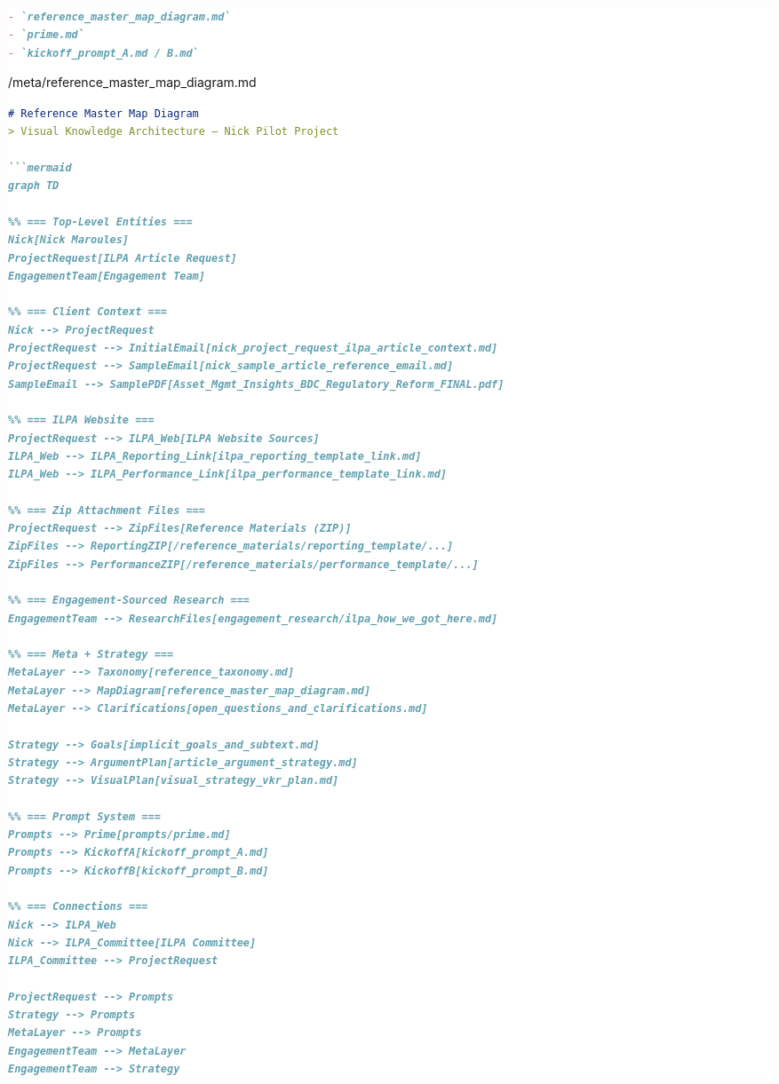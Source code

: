 ```md
- `reference_master_map_diagram.md`
- `prime.md`
- `kickoff_prompt_A.md / B.md`

```
/meta/reference_master_map_diagram.md
```md
# Reference Master Map Diagram
> Visual Knowledge Architecture — Nick Pilot Project

```mermaid
graph TD

%% === Top-Level Entities ===
Nick[Nick Maroules]
ProjectRequest[ILPA Article Request]
EngagementTeam[Engagement Team]

%% === Client Context ===
Nick --> ProjectRequest
ProjectRequest --> InitialEmail[nick_project_request_ilpa_article_context.md]
ProjectRequest --> SampleEmail[nick_sample_article_reference_email.md]
SampleEmail --> SamplePDF[Asset_Mgmt_Insights_BDC_Regulatory_Reform_FINAL.pdf]

%% === ILPA Website ===
ProjectRequest --> ILPA_Web[ILPA Website Sources]
ILPA_Web --> ILPA_Reporting_Link[ilpa_reporting_template_link.md]
ILPA_Web --> ILPA_Performance_Link[ilpa_performance_template_link.md]

%% === Zip Attachment Files ===
ProjectRequest --> ZipFiles[Reference Materials (ZIP)]
ZipFiles --> ReportingZIP[/reference_materials/reporting_template/...]
ZipFiles --> PerformanceZIP[/reference_materials/performance_template/...]

%% === Engagement-Sourced Research ===
EngagementTeam --> ResearchFiles[engagement_research/ilpa_how_we_got_here.md]

%% === Meta + Strategy ===
MetaLayer --> Taxonomy[reference_taxonomy.md]
MetaLayer --> MapDiagram[reference_master_map_diagram.md]
MetaLayer --> Clarifications[open_questions_and_clarifications.md]

Strategy --> Goals[implicit_goals_and_subtext.md]
Strategy --> ArgumentPlan[article_argument_strategy.md]
Strategy --> VisualPlan[visual_strategy_vkr_plan.md]

%% === Prompt System ===
Prompts --> Prime[prompts/prime.md]
Prompts --> KickoffA[kickoff_prompt_A.md]
Prompts --> KickoffB[kickoff_prompt_B.md]

%% === Connections ===
Nick --> ILPA_Web
Nick --> ILPA_Committee[ILPA Committee]
ILPA_Committee --> ProjectRequest

ProjectRequest --> Prompts
Strategy --> Prompts
MetaLayer --> Prompts
EngagementTeam --> MetaLayer
EngagementTeam --> Strategy
```
